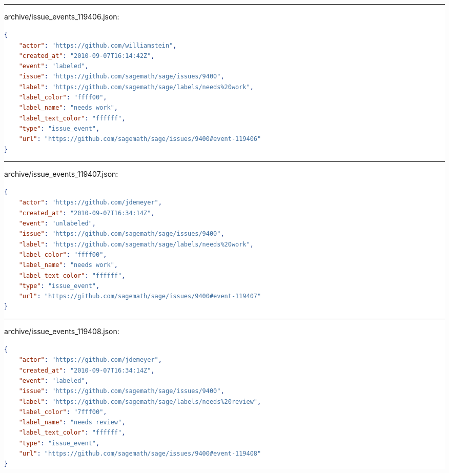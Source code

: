 

---

archive/issue_events_119406.json:
```json
{
    "actor": "https://github.com/williamstein",
    "created_at": "2010-09-07T16:14:42Z",
    "event": "labeled",
    "issue": "https://github.com/sagemath/sage/issues/9400",
    "label": "https://github.com/sagemath/sage/labels/needs%20work",
    "label_color": "ffff00",
    "label_name": "needs work",
    "label_text_color": "ffffff",
    "type": "issue_event",
    "url": "https://github.com/sagemath/sage/issues/9400#event-119406"
}
```



---

archive/issue_events_119407.json:
```json
{
    "actor": "https://github.com/jdemeyer",
    "created_at": "2010-09-07T16:34:14Z",
    "event": "unlabeled",
    "issue": "https://github.com/sagemath/sage/issues/9400",
    "label": "https://github.com/sagemath/sage/labels/needs%20work",
    "label_color": "ffff00",
    "label_name": "needs work",
    "label_text_color": "ffffff",
    "type": "issue_event",
    "url": "https://github.com/sagemath/sage/issues/9400#event-119407"
}
```



---

archive/issue_events_119408.json:
```json
{
    "actor": "https://github.com/jdemeyer",
    "created_at": "2010-09-07T16:34:14Z",
    "event": "labeled",
    "issue": "https://github.com/sagemath/sage/issues/9400",
    "label": "https://github.com/sagemath/sage/labels/needs%20review",
    "label_color": "7fff00",
    "label_name": "needs review",
    "label_text_color": "ffffff",
    "type": "issue_event",
    "url": "https://github.com/sagemath/sage/issues/9400#event-119408"
}
```
